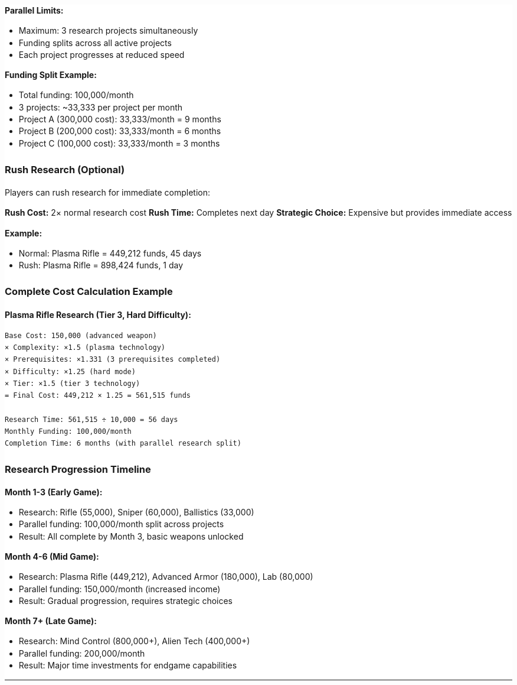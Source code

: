 **Parallel Limits:**
- Maximum: 3 research projects simultaneously
- Funding splits across all active projects
- Each project progresses at reduced speed

**Funding Split Example:**
- Total funding: 100,000/month
- 3 projects: ~33,333 per project per month
- Project A (300,000 cost): 33,333/month = 9 months
- Project B (200,000 cost): 33,333/month = 6 months
- Project C (100,000 cost): 33,333/month = 3 months

### Rush Research (Optional)

Players can rush research for immediate completion:

**Rush Cost:** 2× normal research cost
**Rush Time:** Completes next day
**Strategic Choice:** Expensive but provides immediate access

**Example:**
- Normal: Plasma Rifle = 449,212 funds, 45 days
- Rush: Plasma Rifle = 898,424 funds, 1 day

### Complete Cost Calculation Example

**Plasma Rifle Research (Tier 3, Hard Difficulty):**

```
Base Cost: 150,000 (advanced weapon)
× Complexity: ×1.5 (plasma technology)
× Prerequisites: ×1.331 (3 prerequisites completed)
× Difficulty: ×1.25 (hard mode)
× Tier: ×1.5 (tier 3 technology)
= Final Cost: 449,212 × 1.25 = 561,515 funds

Research Time: 561,515 ÷ 10,000 = 56 days
Monthly Funding: 100,000/month
Completion Time: 6 months (with parallel research split)
```

### Research Progression Timeline

**Month 1-3 (Early Game):**
- Research: Rifle (55,000), Sniper (60,000), Ballistics (33,000)
- Parallel funding: 100,000/month split across projects
- Result: All complete by Month 3, basic weapons unlocked

**Month 4-6 (Mid Game):**
- Research: Plasma Rifle (449,212), Advanced Armor (180,000), Lab (80,000)
- Parallel funding: 150,000/month (increased income)
- Result: Gradual progression, requires strategic choices

**Month 7+ (Late Game):**
- Research: Mind Control (800,000+), Alien Tech (400,000+)
- Parallel funding: 200,000/month
- Result: Major time investments for endgame capabilities

---